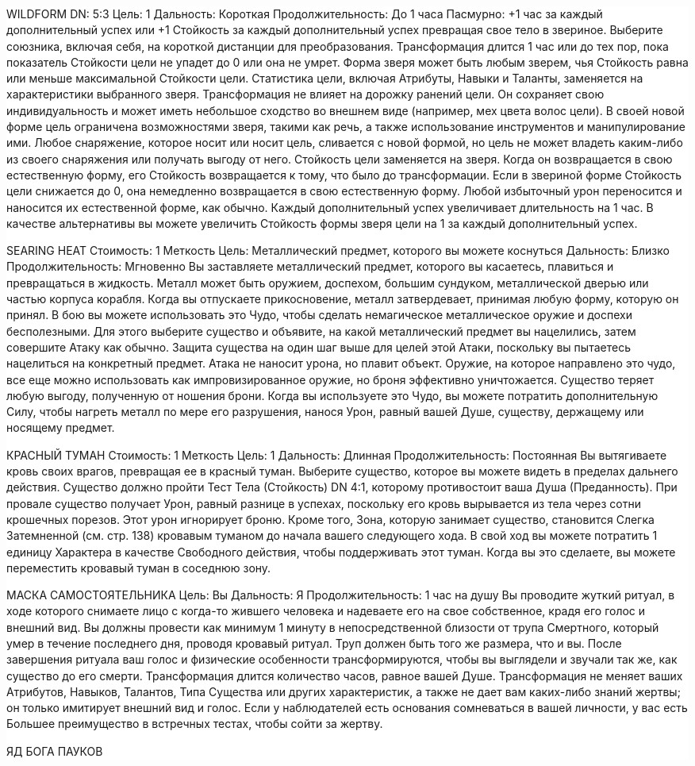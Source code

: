 WILDFORM DN: 5:3 Цель: 1 Дальность: Короткая Продолжительность: До 1 часа Пасмурно: +1 час за каждый дополнительный успех или +1 Стойкость за каждый дополнительный успех превращая свое тело в звериное. Выберите союзника, включая себя, на короткой дистанции для преобразования. Трансформация длится 1 час или до тех пор, пока показатель Стойкости цели не упадет до 0 или она не умрет. Форма зверя может быть любым зверем, чья Стойкость равна или меньше максимальной Стойкости цели. Статистика цели, включая Атрибуты, Навыки и Таланты, заменяется на характеристики выбранного зверя. Трансформация не влияет на дорожку ранений цели. Он сохраняет свою индивидуальность и может иметь небольшое сходство во внешнем виде (например, мех цвета волос цели). В своей новой форме цель ограничена возможностями зверя, такими как речь, а также использование инструментов и манипулирование ими. Любое снаряжение, которое носит или носит цель, сливается с новой формой, но цель не может владеть каким-либо из своего снаряжения или получать выгоду от него. Стойкость цели заменяется на зверя. Когда он возвращается в свою естественную форму, его Стойкость возвращается к тому, что было до трансформации. Если в звериной форме Стойкость цели снижается до 0, она немедленно возвращается в свою естественную форму. Любой избыточный урон переносится и наносится их естественной форме, как обычно. Каждый дополнительный успех увеличивает длительность на 1 час. В качестве альтернативы вы можете увеличить Стойкость формы зверя цели на 1 за каждый дополнительный успех.

SEARING HEAT Стоимость: 1 Меткость Цель: Металлический предмет, которого вы можете коснуться Дальность: Близко Продолжительность: Мгновенно Вы заставляете металлический предмет, которого вы касаетесь, плавиться и превращаться в жидкость. Металл может быть оружием, доспехом, большим сундуком, металлической дверью или частью корпуса корабля. Когда вы отпускаете прикосновение, металл затвердевает, принимая любую форму, которую он принял. В бою вы можете использовать это Чудо, чтобы сделать немагическое металлическое оружие и доспехи бесполезными. Для этого выберите существо и объявите, на какой металлический предмет вы нацелились, затем совершите Атаку как обычно. Защита существа на один шаг выше для целей этой Атаки, поскольку вы пытаетесь нацелиться на конкретный предмет. Атака не наносит урона, но плавит объект. Оружие, на которое направлено это чудо, все еще можно использовать как импровизированное оружие, но броня эффективно уничтожается. Существо теряет любую выгоду, полученную от ношения брони. Когда вы используете это Чудо, вы можете потратить дополнительную Силу, чтобы нагреть металл по мере его разрушения, нанося Урон, равный вашей Душе, существу, держащему или носящему предмет.

КРАСНЫЙ ТУМАН Стоимость: 1 Меткость Цель: 1 Дальность: Длинная Продолжительность: Постоянная Вы вытягиваете кровь своих врагов, превращая ее в красный туман. Выберите существо, которое вы можете видеть в пределах дальнего действия. Существо должно пройти Тест Тела (Стойкость) DN 4:1, которому противостоит ваша Душа (Преданность). При провале существо получает Урон, равный разнице в успехах, поскольку его кровь вырывается из тела через сотни крошечных порезов. Этот урон игнорирует броню. Кроме того, Зона, которую занимает существо, становится Слегка Затемненной (см. стр. 138) кровавым туманом до начала вашего следующего хода. В свой ход вы можете потратить 1 единицу Характера в качестве Свободного действия, чтобы поддерживать этот туман. Когда вы это сделаете, вы можете переместить кровавый туман в соседнюю зону.

МАСКА САМОСТОЯТЕЛЬНИКА Цель: Вы Дальность: Я Продолжительность: 1 час на душу Вы проводите жуткий ритуал, в ходе которого снимаете лицо с когда-то жившего человека и надеваете его на свое собственное, крадя его голос и внешний вид. Вы должны провести как минимум 1 минуту в непосредственной близости от трупа Смертного, который умер в течение последнего дня, проводя кровавый ритуал. Труп должен быть того же размера, что и вы. После завершения ритуала ваш голос и физические особенности трансформируются, чтобы вы выглядели и звучали так же, как существо до его смерти. Трансформация длится количество часов, равное вашей Душе. Трансформация не меняет ваших Атрибутов, Навыков, Талантов, Типа Существа или других характеристик, а также не дает вам каких-либо знаний жертвы; он только имитирует внешний вид и голос. Если у наблюдателей есть основания сомневаться в вашей личности, у вас есть Большее преимущество в встречных тестах, чтобы сойти за жертву.

ЯД БОГА ПАУКОВ
